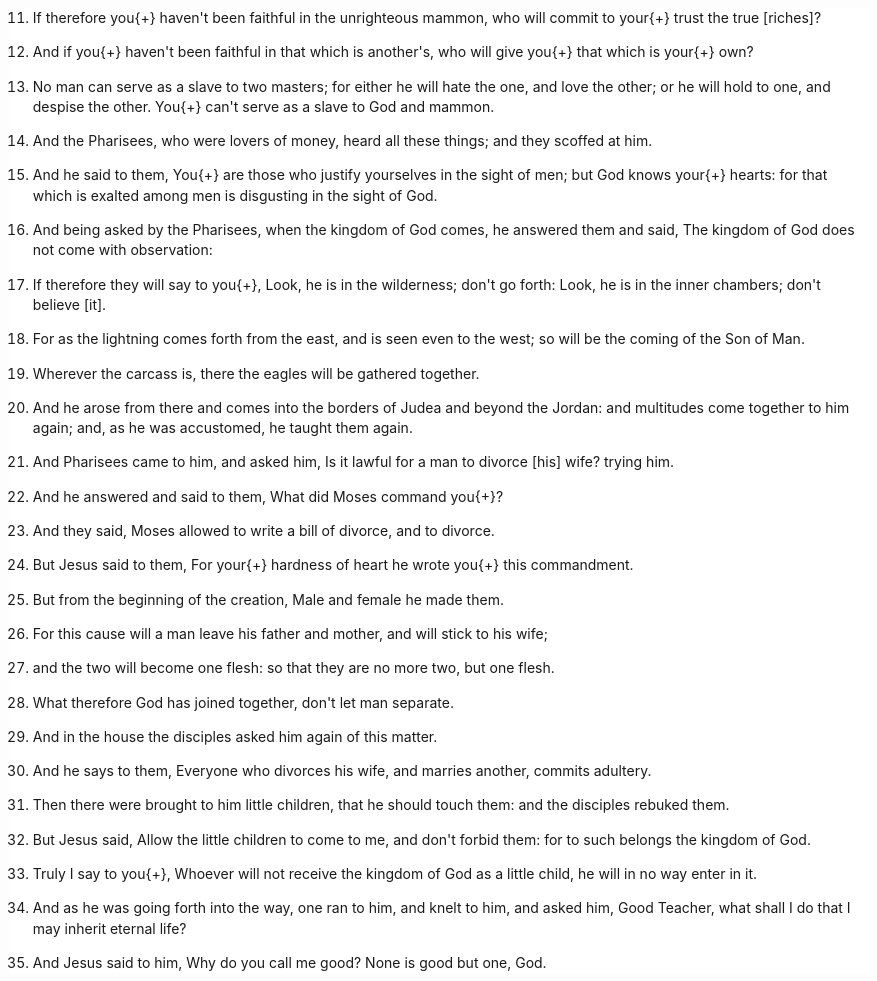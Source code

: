11. If therefore you{+} haven't been faithful in the unrighteous mammon, who will commit to your{+} trust the true [riches]?

12. And if you{+} haven't been faithful in that which is another's, who will give you{+} that which is your{+} own?

13. No man can serve as a slave to two masters; for either he will hate the one, and love the other; or he will hold to one, and despise the other. You{+} can't serve as a slave to God and mammon.

14. And the Pharisees, who were lovers of money, heard all these things; and they scoffed at him.

15. And he said to them, You{+} are those who justify yourselves in the sight of men; but God knows your{+} hearts: for that which is exalted among men is disgusting in the sight of God.

16. And being asked by the Pharisees, when the kingdom of God comes, he answered them and said, The kingdom of God does not come with observation:

17. If therefore they will say to you{+}, Look, he is in the wilderness; don't go forth: Look, he is in the inner chambers; don't believe [it].

18. For as the lightning comes forth from the east, and is seen even to the west; so will be the coming of the Son of Man.

19. Wherever the carcass is, there the eagles will be gathered together.

20. And he arose from there and comes into the borders of Judea and beyond the Jordan: and multitudes come together to him again; and, as he was accustomed, he taught them again.

21. And Pharisees came to him, and asked him, Is it lawful for a man to divorce [his] wife? trying him.

22. And he answered and said to them, What did Moses command you{+}?

23. And they said, Moses allowed to write a bill of divorce, and to divorce.

24. But Jesus said to them, For your{+} hardness of heart he wrote you{+} this commandment.

25. But from the beginning of the creation, Male and female he made them.

26. For this cause will a man leave his father and mother, and will stick to his wife;

27. and the two will become one flesh: so that they are no more two, but one flesh.

28. What therefore God has joined together, don't let man separate.

29. And in the house the disciples asked him again of this matter.

30. And he says to them, Everyone who divorces his wife, and marries another, commits adultery.

31. Then there were brought to him little children, that he should touch them: and the disciples rebuked them.

32. But Jesus said, Allow the little children to come to me, and don't forbid them: for to such belongs the kingdom of God.

33. Truly I say to you{+}, Whoever will not receive the kingdom of God as a little child, he will in no way enter in it.

34. And as he was going forth into the way, one ran to him, and knelt to him, and asked him, Good Teacher, what shall I do that I may inherit eternal life?

35. And Jesus said to him, Why do you call me good? None is good but one, God.
